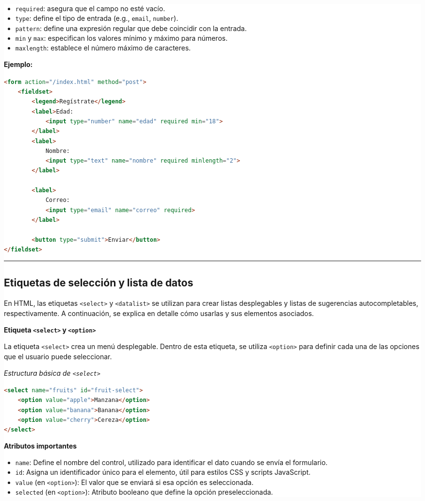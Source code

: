 - `required`: asegura que el campo no esté vacío.
- `type`: define el tipo de entrada (e.g., `email`, `number`).
- `pattern`: define una expresión regular que debe coincidir con la entrada.
- `min` y `max`: especifican los valores mínimo y máximo para números.
- `maxlength`: establece el número máximo de caracteres.

**Ejemplo:**

```html
<form action="/index.html" method="post">
    <fieldset>
        <legend>Regístrate</legend>
        <label>Edad:
            <input type="number" name="edad" required min="18">
        </label>
        <label>
            Nombre:
            <input type="text" name="nombre" required minlength="2">
        </label>

        <label>
            Correo:
            <input type="email" name="correo" required>
        </label>

        <button type="submit">Enviar</button>
</fieldset>
```

---
## Etiquetas de selección y lista de datos

En HTML, las etiquetas `<select>` y `<datalist>` se utilizan para crear listas desplegables y listas de sugerencias autocompletables, respectivamente. A continuación, se explica en detalle cómo usarlas y sus elementos asociados.

**Etiqueta `<select>` y `<option>`**

La etiqueta `<select>` crea un menú desplegable. Dentro de esta etiqueta, se utiliza `<option>` para definir cada una de las opciones que el usuario puede seleccionar.

*Estructura básica de `<select>`*

```html
<select name="fruits" id="fruit-select">
    <option value="apple">Manzana</option>
    <option value="banana">Banana</option>
    <option value="cherry">Cereza</option>
</select>
```

**Atributos importantes**

- `name`: Define el nombre del control, utilizado para identificar el dato cuando se envía el formulario.
- `id`: Asigna un identificador único para el elemento, útil para estilos CSS y scripts JavaScript.
- `value` (en `<option>`): El valor que se enviará si esa opción es seleccionada.
- `selected` (en `<option>`): Atributo booleano que define la opción preseleccionada.
